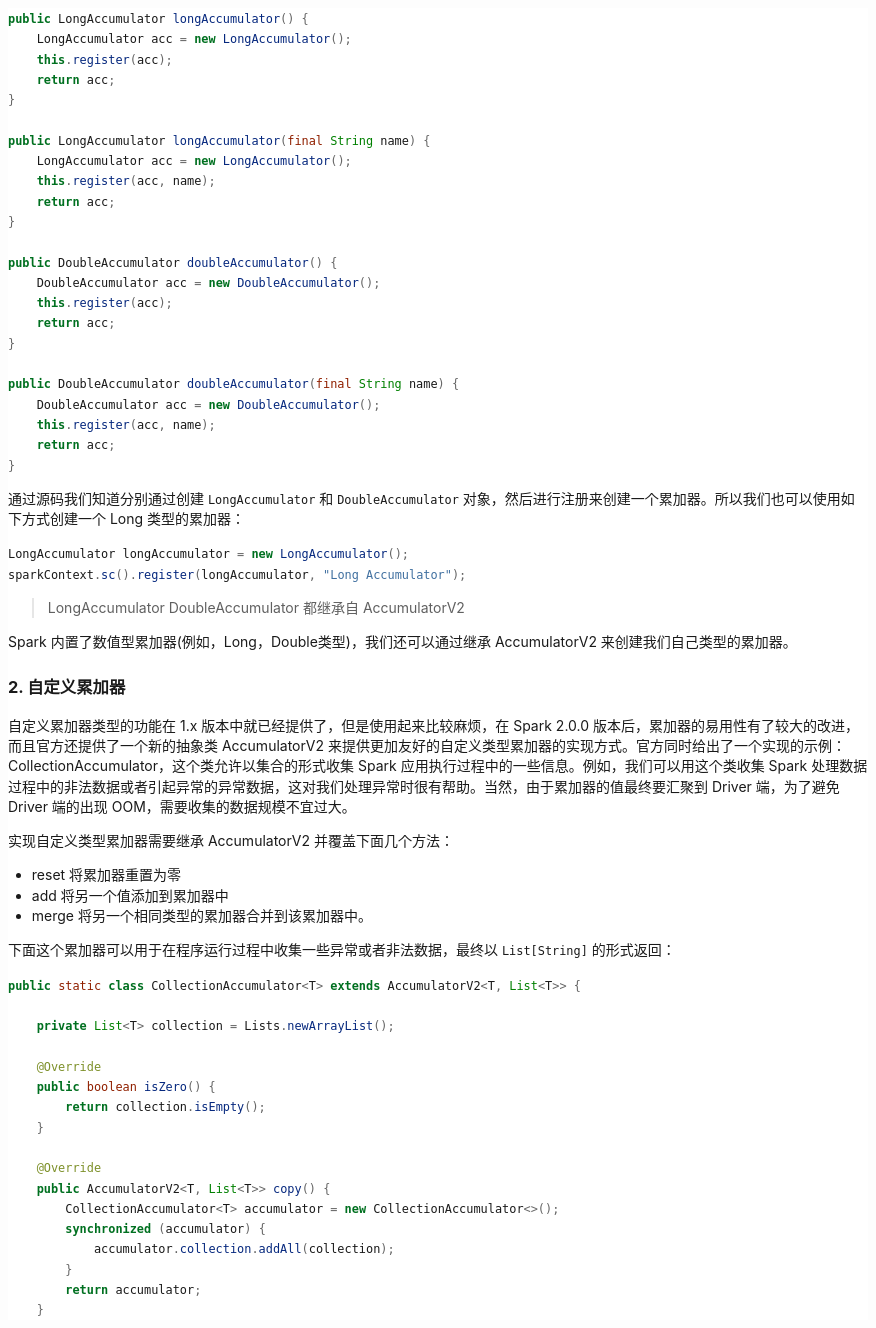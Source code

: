 ```java
public LongAccumulator longAccumulator() {
    LongAccumulator acc = new LongAccumulator();
    this.register(acc);
    return acc;
}

public LongAccumulator longAccumulator(final String name) {
    LongAccumulator acc = new LongAccumulator();
    this.register(acc, name);
    return acc;
}

public DoubleAccumulator doubleAccumulator() {
    DoubleAccumulator acc = new DoubleAccumulator();
    this.register(acc);
    return acc;
}

public DoubleAccumulator doubleAccumulator(final String name) {
    DoubleAccumulator acc = new DoubleAccumulator();
    this.register(acc, name);
    return acc;
}
```

通过源码我们知道分别通过创建 `LongAccumulator` 和 `DoubleAccumulator` 对象，然后进行注册来创建一个累加器。所以我们也可以使用如下方式创建一个 Long 类型的累加器：
```java
LongAccumulator longAccumulator = new LongAccumulator();
sparkContext.sc().register(longAccumulator, "Long Accumulator");
```
> LongAccumulator DoubleAccumulator 都继承自 AccumulatorV2

Spark 内置了数值型累加器(例如，Long，Double类型)，我们还可以通过继承 AccumulatorV2 来创建我们自己类型的累加器。

### 2. 自定义累加器

自定义累加器类型的功能在 1.x 版本中就已经提供了，但是使用起来比较麻烦，在 Spark 2.0.0 版本后，累加器的易用性有了较大的改进，而且官方还提供了一个新的抽象类 AccumulatorV2 来提供更加友好的自定义类型累加器的实现方式。官方同时给出了一个实现的示例：CollectionAccumulator，这个类允许以集合的形式收集 Spark 应用执行过程中的一些信息。例如，我们可以用这个类收集 Spark 处理数据过程中的非法数据或者引起异常的异常数据，这对我们处理异常时很有帮助。当然，由于累加器的值最终要汇聚到 Driver 端，为了避免 Driver 端的出现 OOM，需要收集的数据规模不宜过大。

实现自定义类型累加器需要继承 AccumulatorV2 并覆盖下面几个方法：
- reset 将累加器重置为零
- add 将另一个值添加到累加器中
- merge 将另一个相同类型的累加器合并到该累加器中。

下面这个累加器可以用于在程序运行过程中收集一些异常或者非法数据，最终以 `List[String]` 的形式返回：
```java
public static class CollectionAccumulator<T> extends AccumulatorV2<T, List<T>> {

    private List<T> collection = Lists.newArrayList();

    @Override
    public boolean isZero() {
        return collection.isEmpty();
    }

    @Override
    public AccumulatorV2<T, List<T>> copy() {
        CollectionAccumulator<T> accumulator = new CollectionAccumulator<>();
        synchronized (accumulator) {
            accumulator.collection.addAll(collection);
        }
        return accumulator;
    }
```